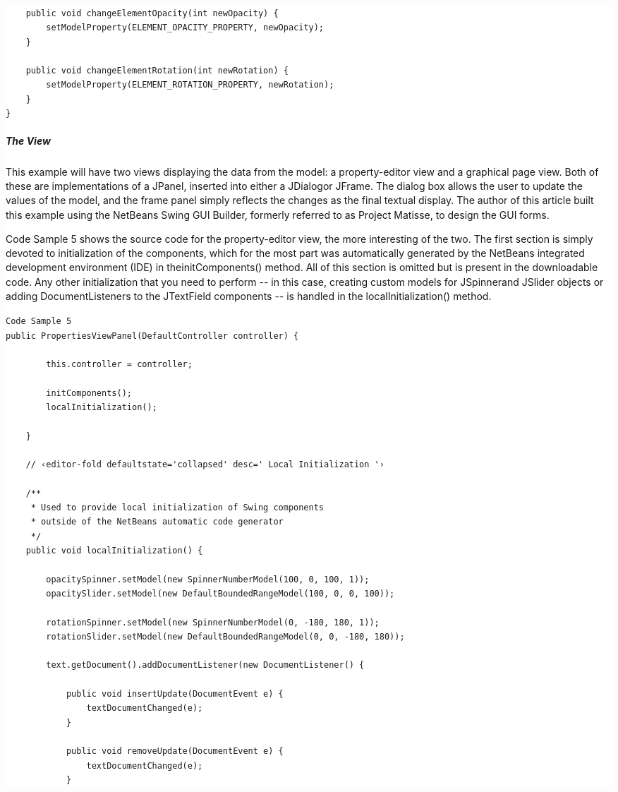 	    public void changeElementOpacity(int newOpacity) {
	        setModelProperty(ELEMENT_OPACITY_PROPERTY, newOpacity);
	    }

	    public void changeElementRotation(int newRotation) {
	        setModelProperty(ELEMENT_ROTATION_PROPERTY, newRotation);
	    }
	}

##### The View

This example will have two views displaying the data from the model: a property-editor view and a graphical page view. Both of these are implementations of a JPanel, inserted into either a JDialogor JFrame. The dialog box allows the user to update the values of the model, and the frame panel simply reflects the changes as the final textual display. The author of this article built this example using the NetBeans Swing GUI Builder, formerly referred to as Project Matisse, to design the GUI forms.

Code Sample 5 shows the source code for the property-editor view, the more interesting of the two. The first section is simply devoted to initialization of the components, which for the most part was automatically generated by the NetBeans integrated development environment (IDE) in theinitComponents() method. All of this section is omitted but is present in the downloadable code. Any other initialization that you need to perform -- in this case, creating custom models for JSpinnerand JSlider objects or adding DocumentListeners to the JTextField components -- is handled in the localInitialization() method.

	Code Sample 5
	public PropertiesViewPanel(DefaultController controller) {

	        this.controller = controller;

	        initComponents();
	        localInitialization();

	    }

	    // ‹editor-fold defaultstate='collapsed' desc=' Local Initialization '›

	    /**
	     * Used to provide local initialization of Swing components
	     * outside of the NetBeans automatic code generator
	     */
	    public void localInitialization() {

	        opacitySpinner.setModel(new SpinnerNumberModel(100, 0, 100, 1));
	        opacitySlider.setModel(new DefaultBoundedRangeModel(100, 0, 0, 100));

	        rotationSpinner.setModel(new SpinnerNumberModel(0, -180, 180, 1));
	        rotationSlider.setModel(new DefaultBoundedRangeModel(0, 0, -180, 180));

	        text.getDocument().addDocumentListener(new DocumentListener() {

	            public void insertUpdate(DocumentEvent e) {
	                textDocumentChanged(e);
	            }

	            public void removeUpdate(DocumentEvent e) {
	                textDocumentChanged(e);
	            }
